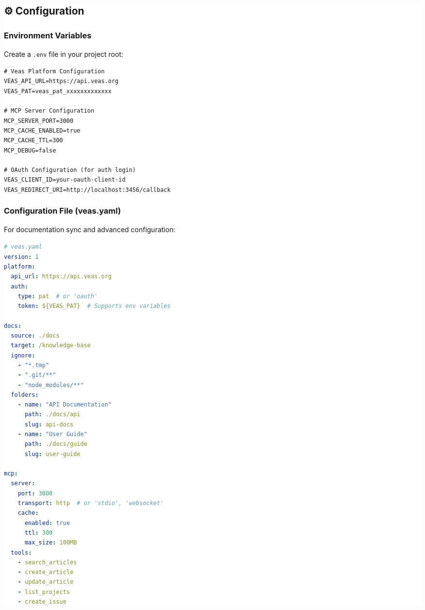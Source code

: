 ## ⚙️ Configuration

### Environment Variables

Create a `.env` file in your project root:

```env
# Veas Platform Configuration
VEAS_API_URL=https://api.veas.org
VEAS_PAT=veas_pat_xxxxxxxxxxxxx

# MCP Server Configuration
MCP_SERVER_PORT=3000
MCP_CACHE_ENABLED=true
MCP_CACHE_TTL=300
MCP_DEBUG=false

# OAuth Configuration (for auth login)
VEAS_CLIENT_ID=your-oauth-client-id
VEAS_REDIRECT_URI=http://localhost:3456/callback
```

### Configuration File (veas.yaml)

For documentation sync and advanced configuration:

```yaml
# veas.yaml
version: 1
platform:
  api_url: https://api.veas.org
  auth:
    type: pat  # or 'oauth'
    token: ${VEAS_PAT}  # Supports env variables

docs:
  source: ./docs
  target: /knowledge-base
  ignore:
    - "*.tmp"
    - ".git/**"
    - "node_modules/**"
  folders:
    - name: "API Documentation"
      path: ./docs/api
      slug: api-docs
    - name: "User Guide"
      path: ./docs/guide
      slug: user-guide

mcp:
  server:
    port: 3000
    transport: http  # or 'stdio', 'websocket'
    cache:
      enabled: true
      ttl: 300
      max_size: 100MB
  tools:
    - search_articles
    - create_article
    - update_article
    - list_projects
    - create_issue
```